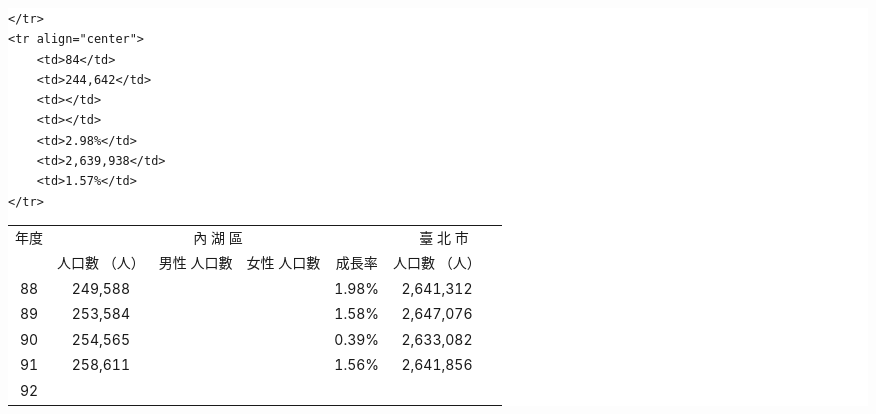 	</tr>
	<tr align="center">
		<td>84</td>
		<td>244,642</td>
		<td></td>
		<td></td>
		<td>2.98%</td>
		<td>2,639,938</td>
		<td>1.57%</td>
	</tr>
</table>

<table align="center">
	<tr align="center">
		<td rowspan=2>年度</td>
		<td colspan=4>內  湖  區</td>
		<td colspan=2>臺  北  市</td>
	</tr>
	<tr align="center">
		<td>人口數 （人）</td>
		<td>男性 人口數</td>
		<td>女性 人口數</td>
		<td>成長率</td>
		<td>人口數 （人）</td>
		<td></td>
	</tr>
	<tr align="center">
		<td>88</td>
		<td>249,588</td>
		<td></td>
		<td></td>
		<td>1.98%</td>
		<td>2,641,312</td>
		<td></td>
	</tr>
	<tr align="center">
		<td>89</td>
		<td>253,584</td>
		<td></td>
		<td></td>
		<td>1.58%</td>
		<td>2,647,076</td>
		<td></td>
	</tr>
	<tr align="center">
		<td>90</td>
		<td>254,565</td>
		<td></td>
		<td></td>
		<td>0.39%</td>
		<td>2,633,082</td>
		<td></td>
	</tr>
	<tr align="center">
		<td>91</td>
		<td>258,611</td>
		<td></td>
		<td></td>
		<td>1.56%</td>
		<td>2,641,856</td>
		<td></td>
	</tr>
	<tr align="center">
		<td>92</td>